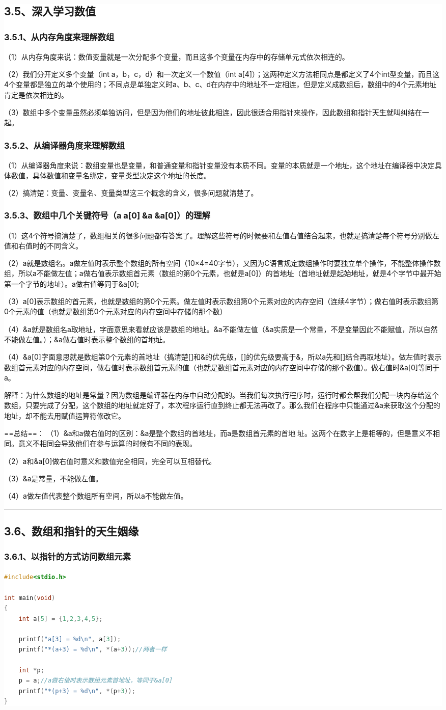 ## 3.5、深入学习数值

### 3.5.1、从内存角度来理解数组

（1）从内存角度来说：数值变量就是一次分配多个变量，而且这多个变量在内存中的存储单元式依次相连的。

（2）我们分开定义多个变量（int a，b，c，d）和一次定义一个数值（int a[4]）；这两种定义方法相同点是都定义了4个int型变量，而且这4个变量都是独立的单个使用的；不同点是单独定义时a、b、c、d在内存中的地址不一定相连，但是定义成数组后，数组中的4个元素地址肯定是依次相连的。

（3）数组中多个变量虽然必须单独访问，但是因为他们的地址彼此相连，因此很适合用指针来操作，因此数组和指针天生就叫纠结在一起。

### 3.5.2、从编译器角度来理解数组

（1）从编译器角度来说：数组变量也是变量，和普通变量和指针变量没有本质不同。变量的本质就是一个地址，这个地址在编译器中决定具体数值，具体数值和变量名绑定，变量类型决定这个地址的长度。

（2）搞清楚：变量、变量名、变量类型这三个概念的含义，很多问题就清楚了。

### 3.5.3、数组中几个关键符号（a  a[0]  &a  &a[0]）的理解

（1）这4个符号搞清楚了，数组相关的很多问题都有答案了。理解这些符号的时候要和左值右值结合起来，也就是搞清楚每个符号分别做左值和右值时的不同含义。

（2）a就是数组名。a做左值时表示整个数组的所有空间（10×4=40字节），又因为C语言规定数组操作时要独立单个操作，不能整体操作数组，所以a不能做左值；a做右值表示数组首元素（数组的第0个元素，也就是a[0]）的首地址（首地址就是起始地址，就是4个字节中最开始第一个字节的地址）。a做右值等同于&a[0];

（3）a[0]表示数组的首元素，也就是数组的第0个元素。做左值时表示数组第0个元素对应的内存空间（连续4字节）；做右值时表示数组第0个元素的值（也就是数组第0个元素对应的内存空间中存储的那个数）

（4）&a就是数组名a取地址，字面意思来看就应该是数组的地址。&a不能做左值（&a实质是一个常量，不是变量因此不能赋值，所以自然不能做左值。）；&a做右值时表示整个数组的首地址。

（4）&a[0]字面意思就是数组第0个元素的首地址（搞清楚[]和&的优先级，[]的优先级要高于&，所以a先和[]结合再取地址）。做左值时表示数组首元素对应的内存空间，做右值时表示数组首元素的值（也就是数组首元素对应的内存空间中存储的那个数值）。做右值时&a[0]等同于a。

解释：为什么数组的地址是常量？因为数组是编译器在内存中自动分配的。当我们每次执行程序时，运行时都会帮我们分配一块内存给这个数组，只要完成了分配，这个数组的地址就定好了，本次程序运行直到终止都无法再改了。那么我们在程序中只能通过&a来获取这个分配的地址，却不能去用赋值运算符修改它。

==总结==：
（1）&a和a做右值时的区别：&a是整个数组的首地址，而a是数组首元素的首地 址。这两个在数字上是相等的，但是意义不相同。意义不相同会导致他们在参与运算的时候有不同的表现。

（2）a和&a[0]做右值时意义和数值完全相同，完全可以互相替代。

（3）&a是常量，不能做左值。

（4）a做左值代表整个数组所有空间，所以a不能做左值。

*****

## 3.6、数组和指针的天生姻缘

### 3.6.1、以指针的方式访问数组元素

```c
#include<stdio.h>

int main(void)
{
    int a[5] = {1,2,3,4,5};
    
    printf("a[3] = %d\n", a[3]);
    printf("*(a+3) = %d\n", *(a+3));//两者一样
    
    int *p;
    p = a;//a做右值时表示数组元素首地址，等同于&a[0]
    printf("*(p+3) = %d\n", *(p+3));
}
```

